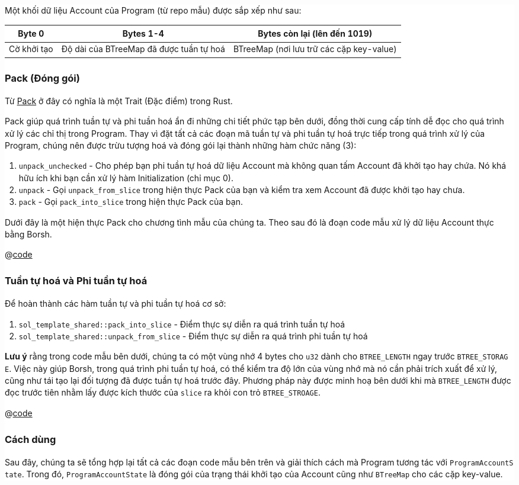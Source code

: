 Một khối dữ liệu Account của Program (từ repo mẫu) được sắp xếp như sau:

| Byte 0           | Bytes 1-4                               | Bytes còn lại (lên đến 1019)                |
| ---------------- | --------------------------------------- | ------------------------------------------- |
| Cờ khởi tạo      | Độ dài của BTreeMap đã được tuần tự hoá | BTreeMap (nơi lưu trữ các cặp key-value)    |

### Pack (Đóng gói)

Từ [Pack][1] ở đây có nghĩa là một Trait (Đặc điểm) trong Rust.

Pack giúp quá trình tuần tự và phi tuần hoá ẩn đi những chi tiết phức tạp bên dưới, đồng thời cung cấp tính dễ đọc cho quá trình xử lý các chỉ thị trong Program. Thay vì đặt tất cả các đoạn mã tuần tự và phi tuần tự hoá trực tiếp trong quá trình xử lý của Program, chúng nên được trừu tượng hoá và đóng gói lại thành những hàm chức năng (3):

1. `unpack_unchecked` - Cho phép bạn phi tuần tự hoá dữ liệu Account mà không quan tấm Account đã khởi tạo hay chứa. Nó khá hữu ích khi bạn cần xử lý hàm Initialization (chỉ mục 0).
2. `unpack` - Gọi `unpack_from_slice` trong hiện thực Pack của bạn và kiểm tra xem Account đã được khởi tạo hay chưa.
3. `pack` - Gọi `pack_into_slice` trong hiện thực Pack của bạn.

Dưới đây là một hiện thực Pack cho chương tình mẫu của chúng ta. Theo sau đó là đoạn code mẫu xử lý dữ liệu Account thực bằng Borsh.

<CodeGroup>
  <CodeGroupItem title="Rust Program">

@[code](@/code/serialization/program/rust.program.packimpl.en.rs)

  </CodeGroupItem>
</CodeGroup>

### Tuần tự hoá và Phi tuần tự hoá

Để hoàn thành các hàm tuần tự và phi tuần tự hoá cơ sở:

1. `sol_template_shared::pack_into_slice` - Điểm thực sự diễn ra quá trình tuần tự hoá
2. `sol_template_shared::unpack_from_slice` - Điểm thực sự diễn ra quá trình phi tuần tự hoá

**Lưu ý** rằng trong code mẫu bên dưới, chúng ta có một vùng nhớ 4 bytes cho `u32` dành cho `BTREE_LENGTH` ngay trước `BTREE_STORAGE`. Việc này giúp Borsh, trong quá trình phi tuần tự hoá, có thể kiểm tra độ lớn của vùng nhớ mà nó cần phải trích xuất để xử lý, cũng như tái tạo lại đối tượng đã được tuần tự hoá trước đây. Phương pháp này được minh hoạ bên dưới khi mà `BTREE_LENGTH` được đọc trước tiên nhằm lấy được kích thước của `slice` ra khỏi con trỏ `BTREE_STROAGE`.

<CodeGroup>
  <CodeGroupItem title="Rust Program">

@[code](@/code/serialization/program/rust.program.serdeser.en.rs)

  </CodeGroupItem>
</CodeGroup>

### Cách dùng

Sau đây, chúng ta sẽ tổng hợp lại tất cả các đoạn code mẫu bên trên và giải thích cách mà Program tương tác với `ProgramAccountState`. Trong đó, `ProgramAccountState` là đóng gói của trạng thái khởi tạo của Account cũng như `BTreeMap` cho các cặp key-value.


[1]: https://github.com/solana-labs/solana/blob/22a18a68e3ee68ae013d647e62e12128433d7230/sdk/program/src/program_pack.rs